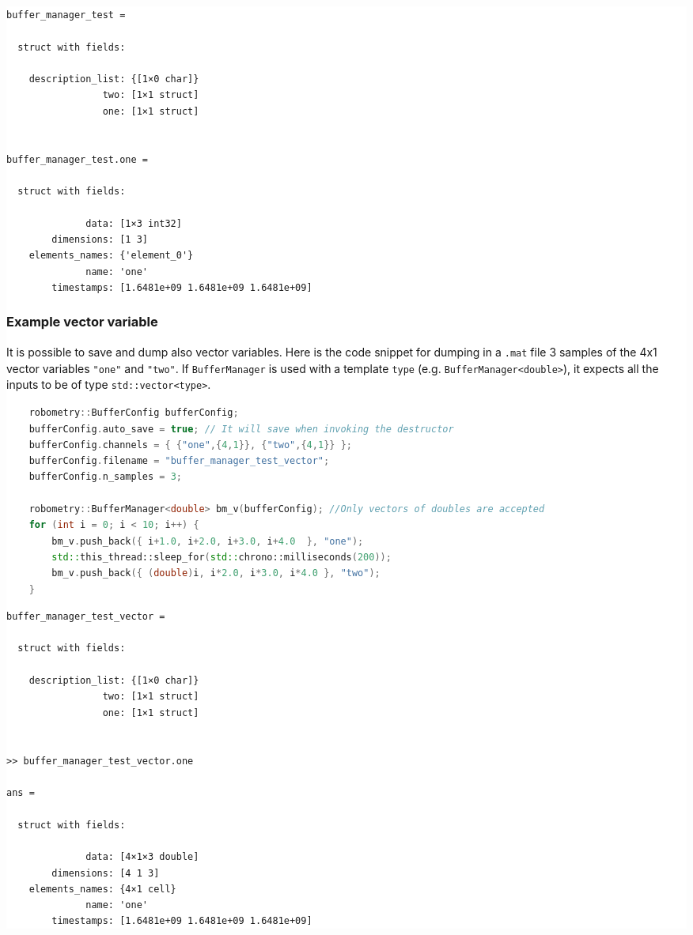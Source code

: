```
buffer_manager_test =

  struct with fields:

    description_list: {[1×0 char]}
                 two: [1×1 struct]
                 one: [1×1 struct]


buffer_manager_test.one =

  struct with fields:

              data: [1×3 int32]
        dimensions: [1 3]
    elements_names: {'element_0'}
              name: 'one'
        timestamps: [1.6481e+09 1.6481e+09 1.6481e+09]
```

### Example vector variable

It is possible to save and dump also vector variables.
Here is the code snippet for dumping in a `.mat` file 3 samples of the 4x1 vector variables `"one"` and `"two"`.
If ``BufferManager`` is used with a template ``type`` (e.g. ``BufferManager<double>``), it expects all the inputs to be of type ``std::vector<type>``.

```c++
    robometry::BufferConfig bufferConfig;
    bufferConfig.auto_save = true; // It will save when invoking the destructor
    bufferConfig.channels = { {"one",{4,1}}, {"two",{4,1}} };
    bufferConfig.filename = "buffer_manager_test_vector";
    bufferConfig.n_samples = 3;

    robometry::BufferManager<double> bm_v(bufferConfig); //Only vectors of doubles are accepted
    for (int i = 0; i < 10; i++) {
        bm_v.push_back({ i+1.0, i+2.0, i+3.0, i+4.0  }, "one");
        std::this_thread::sleep_for(std::chrono::milliseconds(200));
        bm_v.push_back({ (double)i, i*2.0, i*3.0, i*4.0 }, "two");
    }

```

```
buffer_manager_test_vector =

  struct with fields:

    description_list: {[1×0 char]}
                 two: [1×1 struct]
                 one: [1×1 struct]


>> buffer_manager_test_vector.one

ans =

  struct with fields:

              data: [4×1×3 double]
        dimensions: [4 1 3]
    elements_names: {4×1 cell}
              name: 'one'
        timestamps: [1.6481e+09 1.6481e+09 1.6481e+09]
```